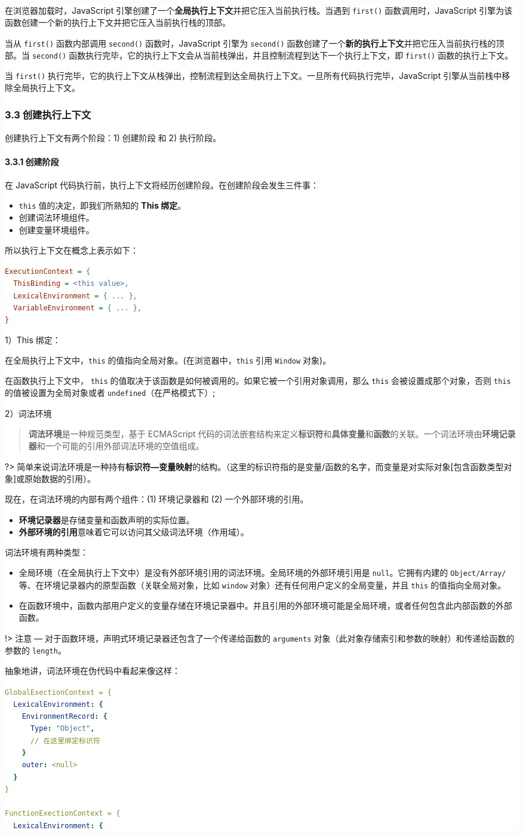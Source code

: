 在浏览器加载时，JavaScript 引擎创建了一个**全局执行上下文**并把它压入当前执行栈。当遇到 `first()` 函数调用时，JavaScript 引擎为该函数创建一个新的执行上下文并把它压入当前执行栈的顶部。

当从 `first()` 函数内部调用 `second()` 函数时，JavaScript 引擎为 `second()` 函数创建了一个**新的执行上下文**并把它压入当前执行栈的顶部。当 `second()` 函数执行完毕，它的执行上下文会从当前栈弹出，并且控制流程到达下一个执行上下文，即 `first()` 函数的执行上下文。

当 `first()` 执行完毕，它的执行上下文从栈弹出，控制流程到达全局执行上下文。一旦所有代码执行完毕，JavaScript 引擎从当前栈中移除全局执行上下文。

### 3.3 创建执行上下文

创建执行上下文有两个阶段：1) 创建阶段 和 2) 执行阶段。

#### 3.3.1 创建阶段

在 JavaScript 代码执行前，执行上下文将经历创建阶段。在创建阶段会发生三件事：

- `this` 值的决定，即我们所熟知的 **This 绑定**。
- 创建词法环境组件。
- 创建变量环境组件。

所以执行上下文在概念上表示如下：

``` ini
ExecutionContext = {
  ThisBinding = <this value>,
  LexicalEnvironment = { ... },
  VariableEnvironment = { ... },
}
```

1）This 绑定：

在全局执行上下文中，`this` 的值指向全局对象。(在浏览器中，`this` 引用 `Window` 对象)。

在函数执行上下文中， `this` 的值取决于该函数是如何被调用的。如果它被一个引用对象调用，那么 `this` 会被设置成那个对象，否则 `this` 的值被设置为全局对象或者 `undefined`（在严格模式下）;

2）词法环境

> **词法环境**是一种规范类型，基于 ECMAScript 代码的词法嵌套结构来定义**标识符**和**具体变量**和**函数**的关联。一个词法环境由**环境记录器**和一个可能的引用外部词法环境的空值组成。

?> 简单来说词法环境是一种持有**标识符—变量映射**的结构。（这里的标识符指的是变量/函数的名字，而变量是对实际对象\[包含函数类型对象\]或原始数据的引用）。

现在，在词法环境的内部有两个组件：(1) 环境记录器和 (2) 一个外部环境的引用。

- **环境记录器**是存储变量和函数声明的实际位置。
- **外部环境的引用**意味着它可以访问其父级词法环境（作用域）。

词法环境有两种类型：

- 全局环境（在全局执行上下文中）是没有外部环境引用的词法环境。全局环境的外部环境引用是 `null`。它拥有内建的 `Object/Array/`等、在环境记录器内的原型函数（关联全局对象，比如 `window` 对象）还有任何用户定义的全局变量，并且 `this` 的值指向全局对象。

- 在函数环境中，函数内部用户定义的变量存储在环境记录器中。并且引用的外部环境可能是全局环境，或者任何包含此内部函数的外部函数。

!> 注意 — 对于函数环境，声明式环境记录器还包含了一个传递给函数的 `arguments` 对象（此对象存储索引和参数的映射）和传递给函数的参数的 `length`。

抽象地讲，词法环境在伪代码中看起来像这样：

``` yml
GlobalExectionContext = {
  LexicalEnvironment: {
    EnvironmentRecord: {
      Type: "Object",
      // 在这里绑定标识符
    }
    outer: <null>
  }
}

FunctionExectionContext = {
  LexicalEnvironment: {
```